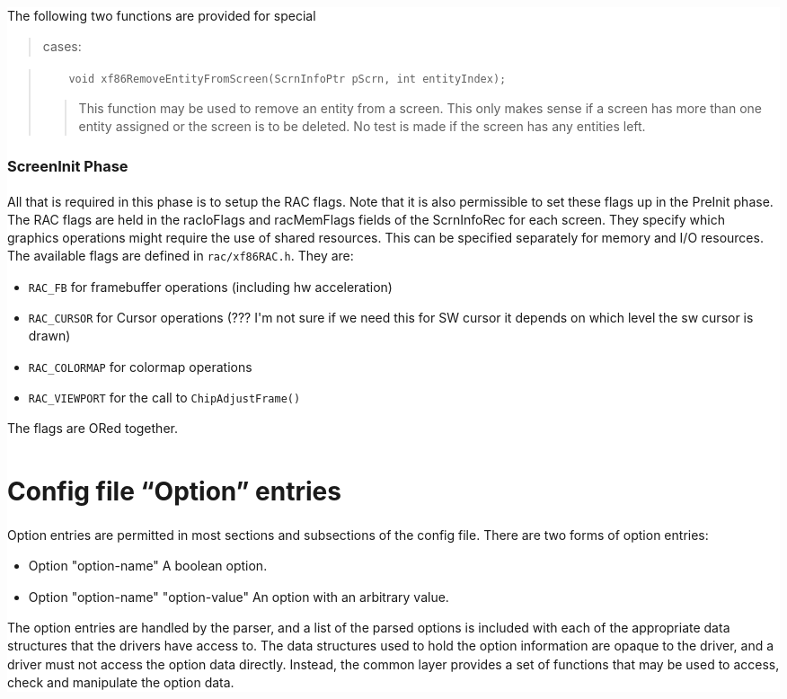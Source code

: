 The following two functions are provided for special
> cases:

>
>
> ```
>     void xf86RemoveEntityFromScreen(ScrnInfoPtr pScrn, int entityIndex);
>
> ```
>
> > This function may be used to remove an entity from a screen. This
> > only makes sense if a screen has more than one entity assigned or
> > the screen is to be deleted. No test is made if the screen has any
> > entities left.

### ScreenInit Phase

All that is required in this phase is to setup the RAC flags. Note that
it is also permissible to set these flags up in the PreInit phase. The
RAC flags are held in the racIoFlags and racMemFlags fields of the
ScrnInfoRec for each screen. They specify which graphics operations
might require the use of shared resources. This can be specified
separately for memory and I/O resources. The available flags are defined
in `rac/xf86RAC.h`. They are:

  - `RAC_FB`
    for framebuffer operations (including hw acceleration)

  - `RAC_CURSOR`
    for Cursor operations (??? I'm not sure if we need this for SW
    cursor it depends on which level the sw cursor is drawn)

  - `RAC_COLORMAP`
    for colormap operations

  - `RAC_VIEWPORT`
    for the call to `ChipAdjustFrame()`

The flags are ORed together.

# Config file “Option” entries

Option entries are permitted in most sections and subsections of the
config file. There are two forms of option entries:

  - Option "option-name"
    A boolean option.

  - Option "option-name" "option-value"
    An option with an arbitrary value.

The option entries are handled by the parser, and a list of the parsed
options is included with each of the appropriate data structures that
the drivers have access to. The data structures used to hold the option
information are opaque to the driver, and a driver must not access the
option data directly. Instead, the common layer provides a set of
functions that may be used to access, check and manipulate the option
data.
